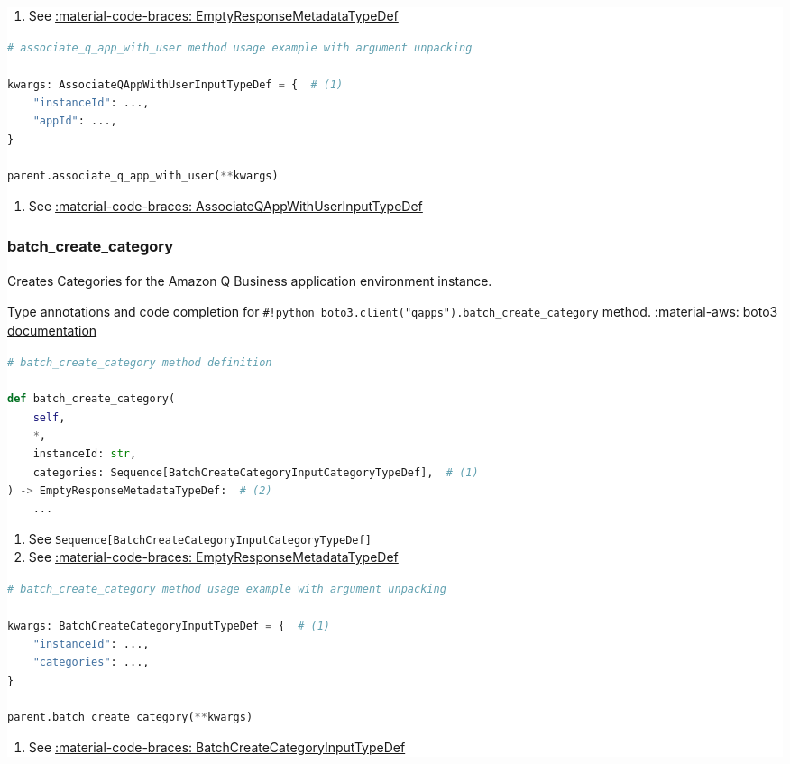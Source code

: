 1. See [:material-code-braces: EmptyResponseMetadataTypeDef](./type_defs.md#emptyresponsemetadatatypedef)


```python
# associate_q_app_with_user method usage example with argument unpacking

kwargs: AssociateQAppWithUserInputTypeDef = {  # (1)
    "instanceId": ...,
    "appId": ...,
}

parent.associate_q_app_with_user(**kwargs)
```

1. See [:material-code-braces: AssociateQAppWithUserInputTypeDef](./type_defs.md#associateqappwithuserinputtypedef)

### batch\_create\_category

Creates Categories for the Amazon Q Business application environment instance.

Type annotations and code completion for `#!python boto3.client("qapps").batch_create_category` method.
[:material-aws: boto3 documentation](https://boto3.amazonaws.com/v1/documentation/api/latest/reference/services/qapps/client/batch_create_category.html)

```python
# batch_create_category method definition

def batch_create_category(
    self,
    *,
    instanceId: str,
    categories: Sequence[BatchCreateCategoryInputCategoryTypeDef],  # (1)
) -> EmptyResponseMetadataTypeDef:  # (2)
    ...
```

1. See `Sequence[BatchCreateCategoryInputCategoryTypeDef]`
2. See [:material-code-braces: EmptyResponseMetadataTypeDef](./type_defs.md#emptyresponsemetadatatypedef)


```python
# batch_create_category method usage example with argument unpacking

kwargs: BatchCreateCategoryInputTypeDef = {  # (1)
    "instanceId": ...,
    "categories": ...,
}

parent.batch_create_category(**kwargs)
```

1. See [:material-code-braces: BatchCreateCategoryInputTypeDef](./type_defs.md#batchcreatecategoryinputtypedef)

